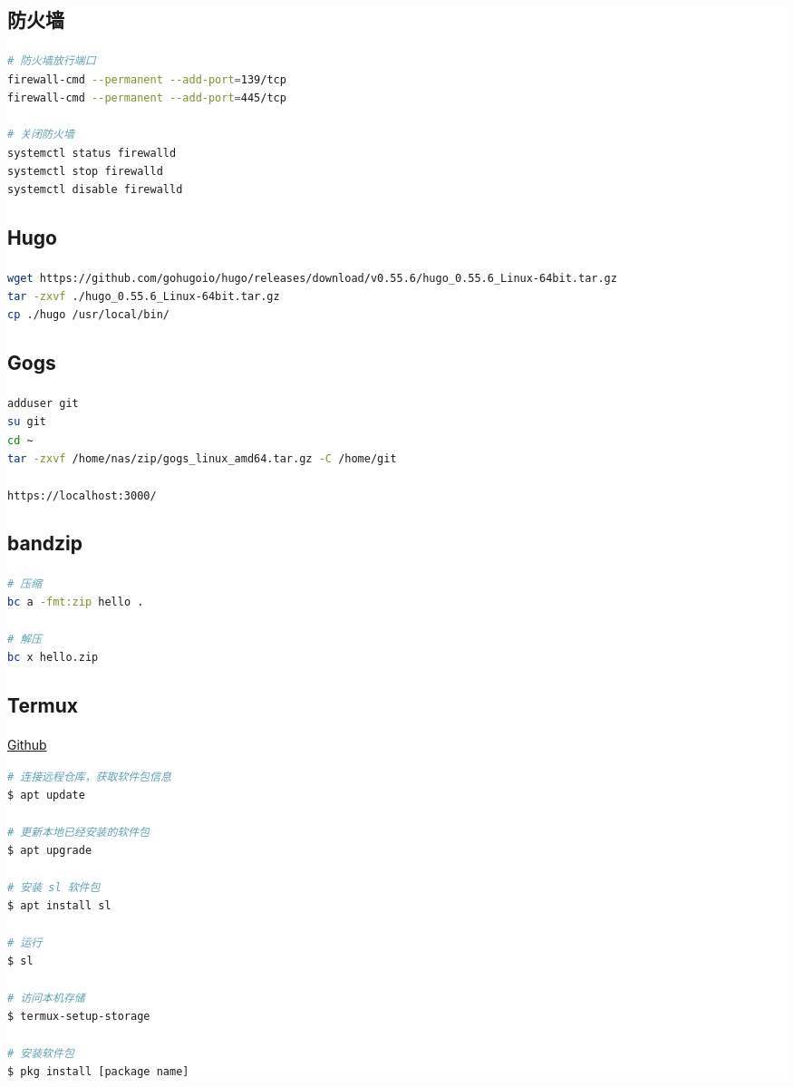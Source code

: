 
## 防火墙

```bash
# 防火墙放行端口
firewall-cmd --permanent --add-port=139/tcp
firewall-cmd --permanent --add-port=445/tcp

# 关闭防火墙
systemctl status firewalld
systemctl stop firewalld
systemctl disable firewalld
```

## Hugo

```bash
wget https://github.com/gohugoio/hugo/releases/download/v0.55.6/hugo_0.55.6_Linux-64bit.tar.gz
tar -zxvf ./hugo_0.55.6_Linux-64bit.tar.gz
cp ./hugo /usr/local/bin/
```

## Gogs

```bash
adduser git
su git
cd ~
tar -zxvf /home/nas/zip/gogs_linux_amd64.tar.gz -C /home/git

https://localhost:3000/
```

## bandzip

```bash
# 压缩
bc a -fmt:zip hello .

# 解压
bc x hello.zip
```

## Termux

[Github](https://github.com/termux/termux-app)

```bash
# 连接远程仓库，获取软件包信息
$ apt update

# 更新本地已经安装的软件包
$ apt upgrade

# 安装 sl 软件包
$ apt install sl

# 运行
$ sl

# 访问本机存储
$ termux-setup-storage

# 安装软件包
$ pkg install [package name]
```